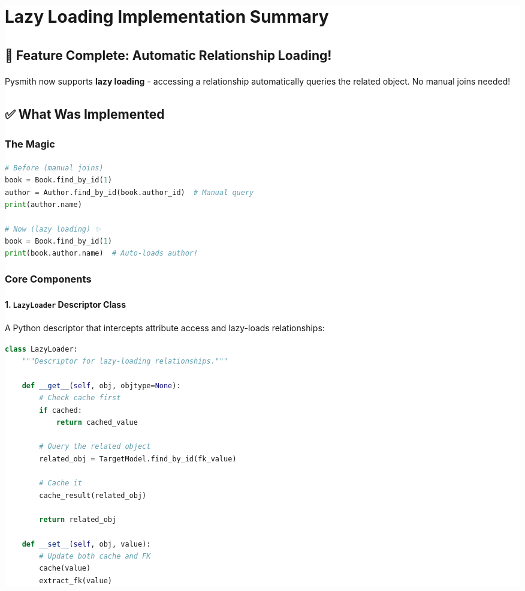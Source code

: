 # Lazy Loading Implementation Summary

## 🎉 **Feature Complete: Automatic Relationship Loading!**

Pysmith now supports **lazy loading** - accessing a relationship automatically queries the related object. No manual joins needed!

## ✅ What Was Implemented

### The Magic

```python
# Before (manual joins)
book = Book.find_by_id(1)
author = Author.find_by_id(book.author_id)  # Manual query
print(author.name)

# Now (lazy loading) ✨
book = Book.find_by_id(1)
print(book.author.name)  # Auto-loads author!
```

### Core Components

#### 1. `LazyLoader` Descriptor Class

A Python descriptor that intercepts attribute access and lazy-loads relationships:

```python
class LazyLoader:
    """Descriptor for lazy-loading relationships."""

    def __get__(self, obj, objtype=None):
        # Check cache first
        if cached:
            return cached_value

        # Query the related object
        related_obj = TargetModel.find_by_id(fk_value)

        # Cache it
        cache_result(related_obj)

        return related_obj

    def __set__(self, obj, value):
        # Update both cache and FK
        cache(value)
        extract_fk(value)
```
